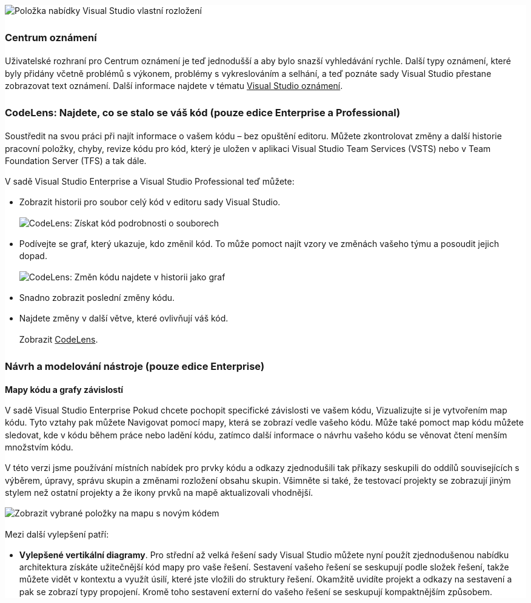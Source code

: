  ![Položka nabídky Visual Studio vlastní rozložení](./ide/media/vs2015-customlayout.png "VS2015_CustomLayout")

### <a name="notification-hub"></a>Centrum oznámení
 Uživatelské rozhraní pro Centrum oznámení je teď jednodušší a aby bylo snazší vyhledávání rychle. Další typy oznámení, které byly přidány včetně problémů s výkonem, problémy s vykreslováním a selhání, a teď poznáte sady Visual Studio přestane zobrazovat text oznámení. Další informace najdete v tématu [Visual Studio oznámení](./ide/visual-studio-notifications.md).

### <a name="codelens-find-what-happened-to-your-code-enterprise-and-professional-editions-only"></a>CodeLens: Najdete, co se stalo se váš kód (pouze edice Enterprise a Professional)
 Soustředit na svou práci při najít informace o vašem kódu – bez opuštění editoru. Můžete zkontrolovat změny a další historie pracovní položky, chyby, revize kódu pro kód, který je uložen v aplikaci Visual Studio Team Services (VSTS) nebo v Team Foundation Server (TFS) a tak dále.

 V sadě Visual Studio Enterprise a Visual Studio Professional teď můžete:

- Zobrazit historii pro soubor celý kód v editoru sady Visual Studio.

   ![CodeLens: Získat kód podrobnosti o souborech](./ide/media/codelensfilelevel.png "CodeLensFileLevel")

- Podívejte se graf, který ukazuje, kdo změnil kód. To může pomoct najít vzory ve změnách vašeho týmu a posoudit jejich dopad.

   ![CodeLens: Změn kódu najdete v historii jako graf](./ide/media/codelens.png "CodeLens")

- Snadno zobrazit poslední změny kódu.

- Najdete změny v další větve, které ovlivňují váš kód.

  Zobrazit [CodeLens](./ide/find-code-changes-and-other-history-with-codelens.md).

### <a name="design-and-modeling-tools-enterprise-edition-only"></a>Návrh a modelování nástroje (pouze edice Enterprise)
 **Mapy kódu a grafy závislostí**

 V sadě Visual Studio Enterprise Pokud chcete pochopit specifické závislosti ve vašem kódu, Vizualizujte si je vytvořením map kódu. Tyto vztahy pak můžete Navigovat pomocí mapy, která se zobrazí vedle vašeho kódu. Může také pomoct map kódu můžete sledovat, kde v kódu během práce nebo ladění kódu, zatímco další informace o návrhu vašeho kódu se věnovat čtení menším množstvím kódu.

 V této verzi jsme používání místních nabídek pro prvky kódu a odkazy zjednodušili tak příkazy seskupili do oddílů souvisejících s výběrem, úpravy, správu skupin a změnami rozložení obsahu skupin. Všimněte si také, že testovací projekty se zobrazují jiným stylem než ostatní projekty a že ikony prvků na mapě aktualizovali vhodnější.

 ![Zobrazit vybrané položky na mapu s novým kódem](./ide/media/codemapsshowonnewmap.png "CodeMapsShowOnNewMap")

 Mezi další vylepšení patří:

- **Vylepšené vertikální diagramy**. Pro střední až velká řešení sady Visual Studio můžete nyní použít zjednodušenou nabídku architektura získáte užitečnější kód mapy pro vaše řešení. Sestavení vašeho řešení se seskupují podle složek řešení, takže můžete vidět v kontextu a využít úsilí, které jste vložili do struktury řešení. Okamžitě uvidíte projekt a odkazy na sestavení a pak se zobrazí typy propojení. Kromě toho sestavení externí do vašeho řešení se seskupují kompaktnějším způsobem.
